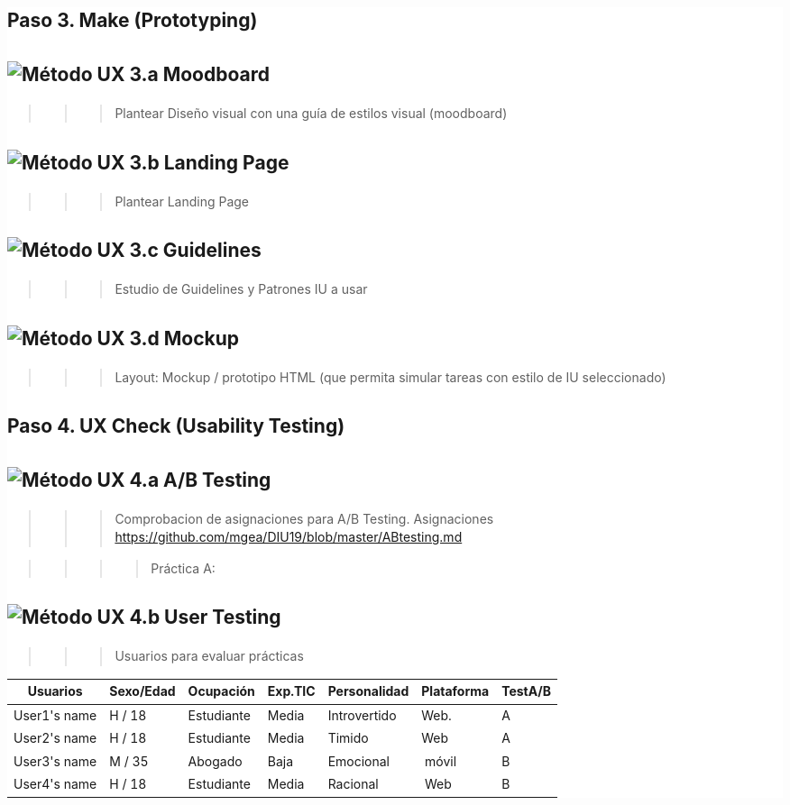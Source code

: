 
## Paso 3. Make (Prototyping) 


![Método UX](img/moodboard.png) 3.a Moodboard
-----


>>> Plantear Diseño visual con una guía de estilos visual (moodboard) 

![Método UX](img/landing-page.png)  3.b Landing Page
----


>>> Plantear Landing Page 

![Método UX](img/guidelines.png) 3.c Guidelines
----

>>> Estudio de Guidelines y Patrones IU a usar 

![Método UX](img/mockup.png)  3.d Mockup
----

>>> Layout: Mockup / prototipo HTML  (que permita simular tareas con estilo de IU seleccionado)


## Paso 4. UX Check (Usability Testing) 


![Método UX](img/ABtesting.png) 4.a A/B Testing
----


>>> Comprobacion de asignaciones para A/B Testing. Asignaciones https://github.com/mgea/DIU19/blob/master/ABtesting.md

>>>> Práctica A: 


![Método UX](img/usability-testing.png) 4.b User Testing
----

>>> Usuarios para evaluar prácticas 


| Usuarios | Sexo/Edad     | Ocupación   |  Exp.TIC    | Personalidad | Plataforma | TestA/B
| ------------- | -------- | ----------- | ----------- | -----------  | ---------- | ----
| User1's name  | H / 18   | Estudiante  | Media       | Introvertido | Web.       | A 
| User2's name  | H / 18   | Estudiante  | Media       | Timido       | Web        | A 
| User3's name  | M / 35   | Abogado     | Baja        | Emocional    | móvil      | B 
| User4's name  | H / 18   | Estudiante  | Media       | Racional     | Web        | B 
